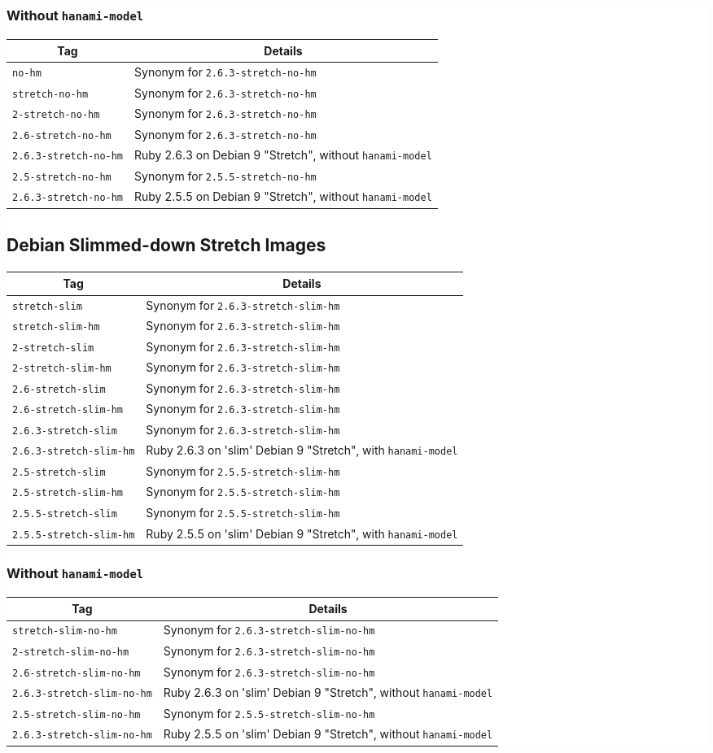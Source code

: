 
### Without `hanami-model`

| Tag | Details |
| --- | ------- |
| `no-hm` | Synonym for `2.6.3-stretch-no-hm` |
| `stretch-no-hm` | Synonym for `2.6.3-stretch-no-hm` |
| `2-stretch-no-hm` | Synonym for `2.6.3-stretch-no-hm` |
| `2.6-stretch-no-hm` | Synonym for `2.6.3-stretch-no-hm` |
| `2.6.3-stretch-no-hm` | Ruby 2.6.3 on Debian 9 "Stretch", without `hanami-model` |
| `2.5-stretch-no-hm` | Synonym for `2.5.5-stretch-no-hm` |
| `2.6.3-stretch-no-hm` | Ruby 2.5.5 on Debian 9 "Stretch", without `hanami-model` |


## Debian Slimmed-down Stretch Images

| Tag | Details |
| --- | ------- |
| `stretch-slim` | Synonym for `2.6.3-stretch-slim-hm` |
| `stretch-slim-hm` | Synonym for `2.6.3-stretch-slim-hm` |
| `2-stretch-slim` | Synonym for `2.6.3-stretch-slim-hm` |
| `2-stretch-slim-hm` | Synonym for `2.6.3-stretch-slim-hm` |
| `2.6-stretch-slim` | Synonym for `2.6.3-stretch-slim-hm` |
| `2.6-stretch-slim-hm` | Synonym for `2.6.3-stretch-slim-hm` |
| `2.6.3-stretch-slim` | Synonym for `2.6.3-stretch-slim-hm` |
| `2.6.3-stretch-slim-hm` | Ruby 2.6.3 on 'slim' Debian 9 "Stretch", with `hanami-model` |
| `2.5-stretch-slim` | Synonym for `2.5.5-stretch-slim-hm` |
| `2.5-stretch-slim-hm` | Synonym for `2.5.5-stretch-slim-hm` |
| `2.5.5-stretch-slim` | Synonym for `2.5.5-stretch-slim-hm` |
| `2.5.5-stretch-slim-hm` | Ruby 2.5.5 on 'slim' Debian 9 "Stretch", with `hanami-model` |


### Without `hanami-model`

| Tag | Details |
| --- | ------- |
| `stretch-slim-no-hm` | Synonym for `2.6.3-stretch-slim-no-hm` |
| `2-stretch-slim-no-hm` | Synonym for `2.6.3-stretch-slim-no-hm` |
| `2.6-stretch-slim-no-hm` | Synonym for `2.6.3-stretch-slim-no-hm` |
| `2.6.3-stretch-slim-no-hm` | Ruby 2.6.3 on 'slim' Debian 9 "Stretch", without `hanami-model` |
| `2.5-stretch-slim-no-hm` | Synonym for `2.5.5-stretch-slim-no-hm` |
| `2.6.3-stretch-slim-no-hm` | Ruby 2.5.5 on 'slim' Debian 9 "Stretch", without `hanami-model` |
